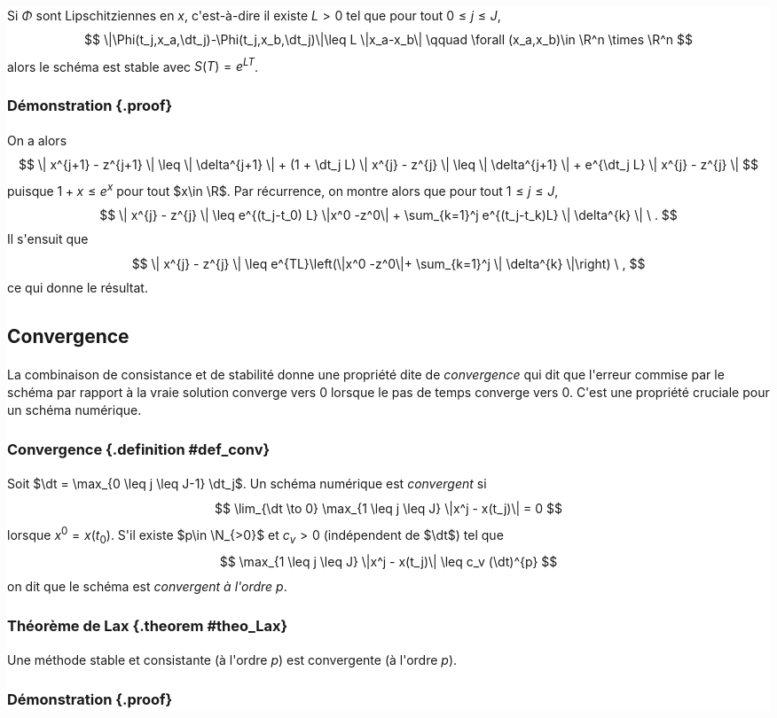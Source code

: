 Si $\Phi$ sont Lipschitziennes en $x$, c'est-à-dire il existe $L>0$ tel que pour tout $0\leq j\leq J$, 
$$
\|\Phi(t_j,x_a,\dt_j)-\Phi(t_j,x_b,\dt_j)\|\leq L \|x_a-x_b\| \qquad \forall (x_a,x_b)\in \R^n \times \R^n
$$
alors le schéma est stable avec $S(T)=e^{L T}$.

### Démonstration {.proof}

On a alors
$$
\| x^{j+1} - z^{j+1} \| \leq  \| \delta^{j+1} \| + (1 + \dt_j L) \| x^{j} - z^{j} \| \leq \| \delta^{j+1} \| +  e^{\dt_j L} \| x^{j} - z^{j} \| 
$$
puisque $1+x \leq e^{x}$ pour tout $x\in \R$. Par récurrence, on montre alors que pour tout $1\leq j \leq J$, 
$$
\| x^{j} - z^{j} \| \leq e^{(t_j-t_0) L} \|x^0 -z^0\| + \sum_{k=1}^j e^{(t_j-t_k)L} \| \delta^{k} \|  \ .
$$
Il s'ensuit que 
$$
\| x^{j} - z^{j} \| \leq e^{TL}\left(\|x^0 -z^0\|+ \sum_{k=1}^j \| \delta^{k} \|\right) \ ,
$$
ce qui donne le résultat.


## Convergence

La combinaison de consistance et de stabilité donne une propriété dite de *convergence* qui dit que l'erreur commise par le schéma par rapport à la vraie solution converge vers 0 lorsque le pas de temps converge vers 0. C'est une propriété cruciale pour un schéma numérique.

### Convergence {.definition #def_conv} 

Soit $\dt = \max_{0 \leq j \leq J-1} \dt_j$.
Un schéma numérique est *convergent* si 
$$
\lim_{\dt \to 0} \max_{1 \leq j \leq J} \|x^j - x(t_j)\| = 0
$$
lorsque $x^0 = x(t_0)$. S'il existe $p\in \N_{>0}$ et $c_v>0$ (indépendent de $\dt$) tel que
$$
\max_{1 \leq j \leq J} \|x^j - x(t_j)\| \leq c_v (\dt)^{p}
$$
on dit que le schéma est *convergent à l'ordre $p$*. 


### Théorème de Lax {.theorem #theo_Lax}
Une méthode stable et consistante (à l'ordre $p$) est convergente (à l'ordre $p$).

### Démonstration {.proof}
